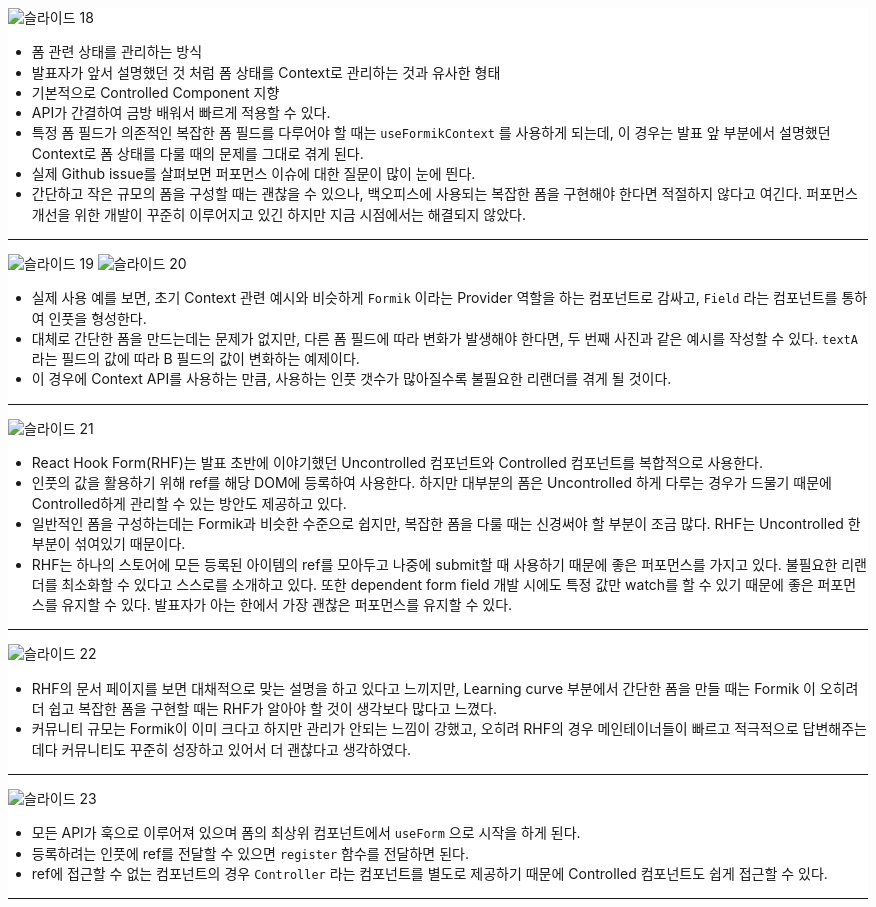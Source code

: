 
![슬라이드 18](@assets/images/2020-11-07_18.png)

- 폼 관련 상태를 관리하는 방식
- 발표자가 앞서 설명했던 것 처럼 폼 상태를 Context로 관리하는 것과 유사한 형태
- 기본적으로 Controlled Component 지향
- API가 간결하여 금방 배워서 빠르게 적용할 수 있다.
- 특정 폼 필드가 의존적인 복잡한 폼 필드를 다루어야 할 때는 `useFormikContext` 를 사용하게 되는데, 이 경우는 발표 앞 부분에서 설명했던 Context로 폼 상태를 다룰 때의 문제를 그대로 겪게 된다.
- 실제 Github issue를 살펴보면 퍼포먼스 이슈에 대한 질문이 많이 눈에 띈다.
- 간단하고 작은 규모의 폼을 구성할 때는 괜찮을 수 있으나, 백오피스에 사용되는 복잡한 폼을 구현해야 한다면 적절하지 않다고 여긴다. 퍼포먼스 개선을 위한 개발이 꾸준히 이루어지고 있긴 하지만 지금 시점에서는 해결되지 않았다.

---

![슬라이드 19](@assets/images/2020-11-07_19.png)
![슬라이드 20](@assets/images/2020-11-07_20.png)

- 실제 사용 예를 보면, 초기 Context 관련 예시와 비슷하게 `Formik` 이라는 Provider 역할을 하는 컴포넌트로 감싸고, `Field` 라는 컴포넌트를 통하여 인풋을 형성한다.
- 대체로 간단한 폼을 만드는데는 문제가 없지만, 다른 폼 필드에 따라 변화가 발생해야 한다면, 두 번째 사진과 같은 예시를 작성할 수 있다. `textA` 라는 필드의 값에 따라 B 필드의 값이 변화하는 예제이다.
- 이 경우에 Context API를 사용하는 만큼, 사용하는 인풋 갯수가 많아질수록 불필요한 리랜더를 겪게 될 것이다.

---

![슬라이드 21](@assets/images/2020-11-07_21.png)

- React Hook Form(RHF)는 발표 초반에 이야기했던 Uncontrolled 컴포넌트와 Controlled 컴포넌트를 복합적으로 사용한다.
- 인풋의 값을 활용하기 위해 ref를 해당 DOM에 등록하여 사용한다. 하지만 대부분의 폼은 Uncontrolled 하게 다루는 경우가 드물기 때문에 Controlled하게 관리할 수 있는 방안도 제공하고 있다.
- 일반적인 폼을 구성하는데는 Formik과 비슷한 수준으로 쉽지만, 복잡한 폼을 다룰 때는 신경써야 할 부분이 조금 많다. RHF는 Uncontrolled 한 부분이 섞여있기 때문이다.
- RHF는 하나의 스토어에 모든 등록된 아이템의 ref를 모아두고 나중에 submit할 때 사용하기 때문에 좋은 퍼포먼스를 가지고 있다. 불필요한 리랜더를 최소화할 수 있다고 스스로를 소개하고 있다. 또한 dependent form field 개발 시에도 특정 값만 watch를 할 수 있기 때문에 좋은 퍼포먼스를 유지할 수 있다. 발표자가 아는 한에서 가장 괜찮은 퍼포먼스를 유지할 수 있다.

---

![슬라이드 22](@assets/images/2020-11-07_22.png)

- RHF의 문서 페이지를 보면 대채적으로 맞는 설명을 하고 있다고 느끼지만, Learning curve 부분에서 간단한 폼을 만들 때는 Formik 이 오히려 더 쉽고 복잡한 폼을 구현할 때는 RHF가 알아야 할 것이 생각보다 많다고 느꼈다.
- 커뮤니티 규모는 Formik이 이미 크다고 하지만 관리가 안되는 느낌이 강했고, 오히려 RHF의 경우 메인테이너들이 빠르고 적극적으로 답변해주는데다 커뮤니티도 꾸준히 성장하고 있어서 더 괜찮다고 생각하였다.

---

![슬라이드 23](@assets/images/2020-11-07_23.png)

- 모든 API가 훅으로 이루어져 있으며 폼의 최상위 컴포넌트에서 `useForm` 으로 시작을 하게 된다.
- 등록하려는 인풋에 ref를 전달할 수 있으면 `register` 함수를 전달하면 된다.
- ref에 접근할 수 없는 컴포넌트의 경우 `Controller` 라는 컴포넌트를 별도로 제공하기 때문에 Controlled 컴포넌트도 쉽게 접근할 수 있다.

---
